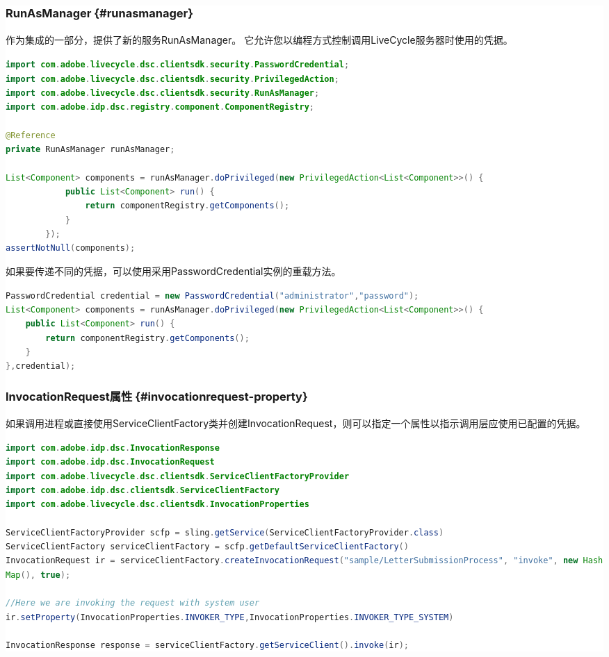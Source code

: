 ### RunAsManager {#runasmanager}

作为集成的一部分，提供了新的服务RunAsManager。 它允许您以编程方式控制调用LiveCycle服务器时使用的凭据。

```java
import com.adobe.livecycle.dsc.clientsdk.security.PasswordCredential;
import com.adobe.livecycle.dsc.clientsdk.security.PrivilegedAction;
import com.adobe.livecycle.dsc.clientsdk.security.RunAsManager;
import com.adobe.idp.dsc.registry.component.ComponentRegistry;
  
@Reference
private RunAsManager runAsManager;
  
List<Component> components = runAsManager.doPrivileged(new PrivilegedAction<List<Component>>() {
            public List<Component> run() {
                return componentRegistry.getComponents();
            }
        });
assertNotNull(components);
```

如果要传递不同的凭据，可以使用采用PasswordCredential实例的重载方法。

```java
PasswordCredential credential = new PasswordCredential("administrator","password");
List<Component> components = runAsManager.doPrivileged(new PrivilegedAction<List<Component>>() {
    public List<Component> run() {
        return componentRegistry.getComponents();
    }
},credential);
```

### InvocationRequest属性 {#invocationrequest-property}

如果调用进程或直接使用ServiceClientFactory类并创建InvocationRequest，则可以指定一个属性以指示调用层应使用已配置的凭据。

```java
import com.adobe.idp.dsc.InvocationResponse
import com.adobe.idp.dsc.InvocationRequest
import com.adobe.livecycle.dsc.clientsdk.ServiceClientFactoryProvider
import com.adobe.idp.dsc.clientsdk.ServiceClientFactory
import com.adobe.livecycle.dsc.clientsdk.InvocationProperties
   
ServiceClientFactoryProvider scfp = sling.getService(ServiceClientFactoryProvider.class)
ServiceClientFactory serviceClientFactory = scfp.getDefaultServiceClientFactory()
InvocationRequest ir = serviceClientFactory.createInvocationRequest("sample/LetterSubmissionProcess", "invoke", new HashMap(), true);
  
//Here we are invoking the request with system user
ir.setProperty(InvocationProperties.INVOKER_TYPE,InvocationProperties.INVOKER_TYPE_SYSTEM)
   
InvocationResponse response = serviceClientFactory.getServiceClient().invoke(ir);
```
